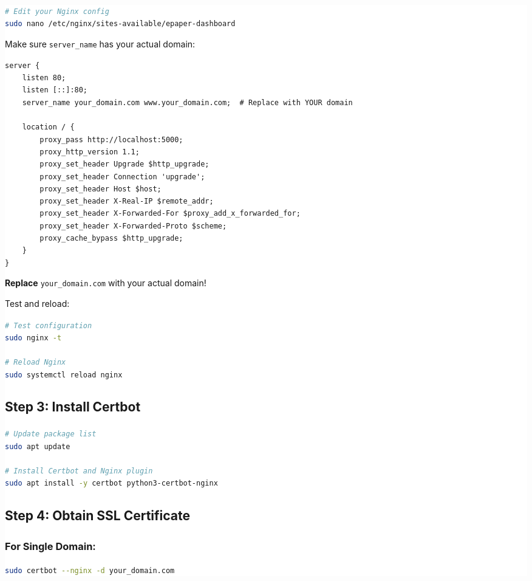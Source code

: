 ```bash
# Edit your Nginx config
sudo nano /etc/nginx/sites-available/epaper-dashboard
```

Make sure `server_name` has your actual domain:

```nginx
server {
    listen 80;
    listen [::]:80;
    server_name your_domain.com www.your_domain.com;  # Replace with YOUR domain
    
    location / {
        proxy_pass http://localhost:5000;
        proxy_http_version 1.1;
        proxy_set_header Upgrade $http_upgrade;
        proxy_set_header Connection 'upgrade';
        proxy_set_header Host $host;
        proxy_set_header X-Real-IP $remote_addr;
        proxy_set_header X-Forwarded-For $proxy_add_x_forwarded_for;
        proxy_set_header X-Forwarded-Proto $scheme;
        proxy_cache_bypass $http_upgrade;
    }
}
```

**Replace** `your_domain.com` with your actual domain!

Test and reload:

```bash
# Test configuration
sudo nginx -t

# Reload Nginx
sudo systemctl reload nginx
```

## Step 3: Install Certbot

```bash
# Update package list
sudo apt update

# Install Certbot and Nginx plugin
sudo apt install -y certbot python3-certbot-nginx
```

## Step 4: Obtain SSL Certificate

### For Single Domain:

```bash
sudo certbot --nginx -d your_domain.com
```
